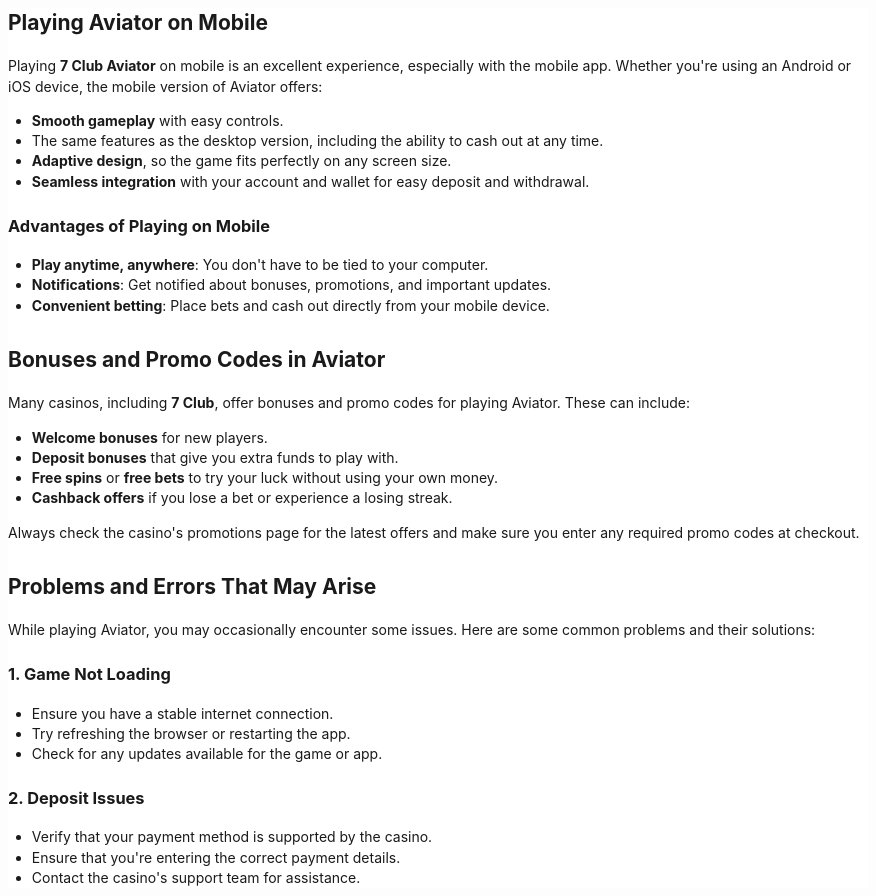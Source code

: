 ## Playing Aviator on Mobile

Playing **7 Club Aviator** on mobile is an excellent experience,
especially with the mobile app. Whether you're using an Android or iOS
device, the mobile version of Aviator offers:

-   **Smooth gameplay** with easy controls.
-   The same features as the desktop version, including the ability to
    cash out at any time.
-   **Adaptive design**, so the game fits perfectly on any screen size.
-   **Seamless integration** with your account and wallet for easy
    deposit and withdrawal.

### Advantages of Playing on Mobile

-   **Play anytime, anywhere**: You don't have to be tied to your
    computer.
-   **Notifications**: Get notified about bonuses, promotions, and
    important updates.
-   **Convenient betting**: Place bets and cash out directly from your
    mobile device.

## Bonuses and Promo Codes in Aviator

Many casinos, including **7 Club**, offer bonuses and promo codes for
playing Aviator. These can include:

-   **Welcome bonuses** for new players.
-   **Deposit bonuses** that give you extra funds to play with.
-   **Free spins** or **free bets** to try your luck without using your
    own money.
-   **Cashback offers** if you lose a bet or experience a losing streak.

Always check the casino's promotions page for the latest offers and make
sure you enter any required promo codes at checkout.

## Problems and Errors That May Arise

While playing Aviator, you may occasionally encounter some issues. Here
are some common problems and their solutions:

### 1. **Game Not Loading**

-   Ensure you have a stable internet connection.
-   Try refreshing the browser or restarting the app.
-   Check for any updates available for the game or app.

### 2. **Deposit Issues**

-   Verify that your payment method is supported by the casino.
-   Ensure that you're entering the correct payment details.
-   Contact the casino's support team for assistance.

